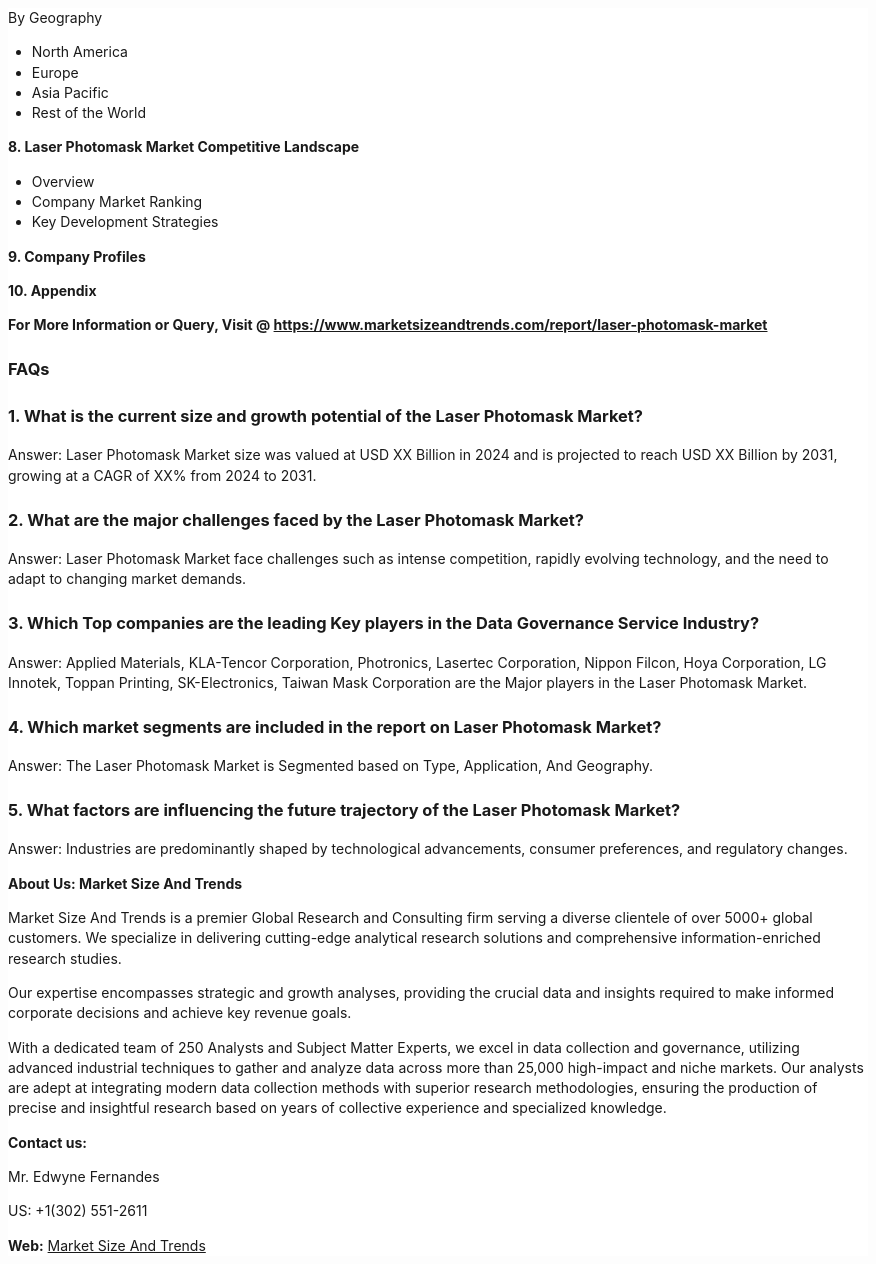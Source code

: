 By Geography</span></strong></p></div><div class="" data-test-id=""><ul><li><span class="">North America</span></li><li><span class="">Europe</span></li><li><span class="">Asia Pacific</span></li><li><span class="">Rest of the World</span></li></ul></div><div class="" data-test-id=""><p><strong><span class="">8. Laser Photomask Market Competitive Landscape</span></strong></p></div><div class="" data-test-id=""><ul><li><span class="">Overview</span></li><li><span class="">Company Market Ranking</span></li><li><span class="">Key Development Strategies</span></li></ul></div><div class="" data-test-id=""><p><strong><span class="">9. Company Profiles</span></strong></p></div><div class="" data-test-id=""><p><strong><span class="">10. Appendix</span></strong></p></div><div class="" data-test-id=""><p><strong><span class="">For More Information or Query, Visit @ <a href="https://www.marketsizeandtrends.com/report/laser-photomask-market" target="_blank">https://www.marketsizeandtrends.com/report/laser-photomask-market</a></span></strong></p></div><div class="" data-test-id=""><div class="article-main__content" data-test-id="publishing-text-block"><h3><strong><span class="">FAQs</span></strong></h3></div><div class="article-main__content" data-test-id="publishing-text-block"><h3><span class="">1. What is the current size and growth potential of the Laser Photomask Market?</span></h3></div><div class="article-main__content" data-test-id="publishing-text-block"><p><span class="font-[700]">Answer</span><span class="">: Laser Photomask Market size was valued at USD XX Billion in 2024 and is projected to reach USD XX Billion by 2031, growing at a CAGR of XX% from 2024 to 2031.</span></p></div><div class="article-main__content" data-test-id="publishing-text-block"><h3><span class="">2. What are the major challenges faced by the Laser Photomask Market?</span></h3></div><div class="article-main__content" data-test-id="publishing-text-block"><p><span class="font-[700]">Answer</span><span class="">: Laser Photomask Market face challenges such as intense competition, rapidly evolving technology, and the need to adapt to changing market demands.</span></p></div><div class="article-main__content" data-test-id="publishing-text-block"><h3><span class="">3. Which Top companies are the leading Key players in the Data Governance Service Industry?</span></h3></div><div class="article-main__content" data-test-id="publishing-text-block"><p><span class="font-[700]">Answer</span><span class="">: Applied Materials, KLA-Tencor Corporation, Photronics, Lasertec Corporation, Nippon Filcon, Hoya Corporation, LG Innotek, Toppan Printing, SK-Electronics, Taiwan Mask Corporation are the Major players in the Laser Photomask Market.</span></p></div><div class="article-main__content" data-test-id="publishing-text-block"><h3><span class="">4. Which market segments are included in the report on Laser Photomask Market?</span></h3></div><div class="article-main__content" data-test-id="publishing-text-block"><p><span class="font-[700]">Answer</span><span class="">: The Laser Photomask Market is Segmented based on Type, Application, And Geography.</span></p></div><div class="article-main__content" data-test-id="publishing-text-block"><h3><span class="">5. What factors are influencing the future trajectory of the Laser Photomask Market?</span></h3></div><div class="article-main__content" data-test-id="publishing-text-block"><p><span class="font-[700]">Answer:</span><span class="">&nbsp;Industries are predominantly shaped by technological advancements, consumer preferences, and regulatory changes.</span></p></div><p><strong><span class="">About Us: Market Size And Trends</span></strong></p></div><div class="" data-test-id=""><p><span class="">Market Size And Trends is a premier Global Research and Consulting firm serving a diverse clientele of over 5000+ global customers. We specialize in delivering cutting-edge analytical research solutions and comprehensive information-enriched research studies.</span></p></div><div class="" data-test-id=""><p><span class="">Our expertise encompasses strategic and growth analyses, providing the crucial data and insights required to make informed corporate decisions and achieve key revenue goals.</span></p></div><div class="" data-test-id=""><p><span class="">With a dedicated team of 250 Analysts and Subject Matter Experts, we excel in data collection and governance, utilizing advanced industrial techniques to gather and analyze data across more than 25,000 high-impact and niche markets. Our analysts are adept at integrating modern data collection methods with superior research methodologies, ensuring the production of precise and insightful research based on years of collective experience and specialized knowledge.</span></p></div><div class="" data-test-id=""><p><strong><span class="">Contact us:</span></strong></p></div><div class="" data-test-id=""><p><span class="">Mr. Edwyne Fernandes</span></p></div><div class="" data-test-id=""><p><span class="">US: +1(302) 551-2611<br /></span></p><p><span class=""><strong>Web:</strong> <a href="https://www.marketsizeandtrends.com/" target="_blank">Market Size And Trends</a></span></p></div>
